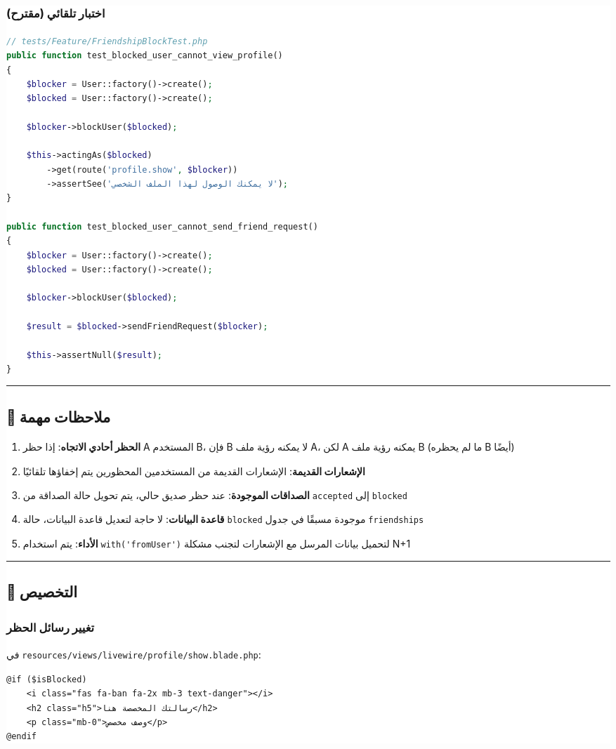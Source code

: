 ### اختبار تلقائي (مقترح)
```php
// tests/Feature/FriendshipBlockTest.php
public function test_blocked_user_cannot_view_profile()
{
    $blocker = User::factory()->create();
    $blocked = User::factory()->create();
    
    $blocker->blockUser($blocked);
    
    $this->actingAs($blocked)
        ->get(route('profile.show', $blocker))
        ->assertSee('لا يمكنك الوصول لهذا الملف الشخصي');
}

public function test_blocked_user_cannot_send_friend_request()
{
    $blocker = User::factory()->create();
    $blocked = User::factory()->create();
    
    $blocker->blockUser($blocked);
    
    $result = $blocked->sendFriendRequest($blocker);
    
    $this->assertNull($result);
}
```

---

## 📝 ملاحظات مهمة

1. **الحظر أحادي الاتجاه**: إذا حظر A المستخدم B، فإن B لا يمكنه رؤية ملف A، لكن A يمكنه رؤية ملف B (ما لم يحظره B أيضًا)

2. **الإشعارات القديمة**: الإشعارات القديمة من المستخدمين المحظورين يتم إخفاؤها تلقائيًا

3. **الصداقات الموجودة**: عند حظر صديق حالي، يتم تحويل حالة الصداقة من `accepted` إلى `blocked`

4. **قاعدة البيانات**: لا حاجة لتعديل قاعدة البيانات، حالة `blocked` موجودة مسبقًا في جدول `friendships`

5. **الأداء**: يتم استخدام `with('fromUser')` لتحميل بيانات المرسل مع الإشعارات لتجنب مشكلة N+1

---

## 🎨 التخصيص

### تغيير رسائل الحظر
في `resources/views/livewire/profile/show.blade.php`:
```blade
@if ($isBlocked)
    <i class="fas fa-ban fa-2x mb-3 text-danger"></i>
    <h2 class="h5">رسالتك المخصصة هنا</h2>
    <p class="mb-0">وصف مخصص</p>
@endif
```
